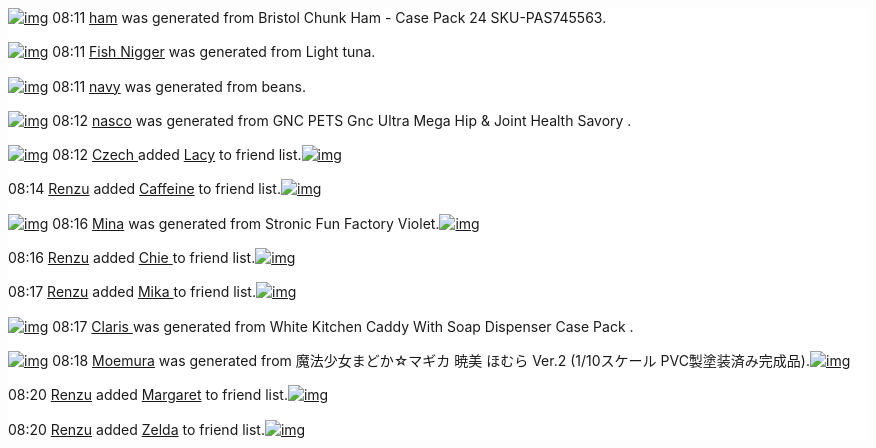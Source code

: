 [![img](http://www.deviantsart.com/2969jcl.png)](http://www.barcodekanojo.com/kanojo/3054247/ham) 08:11 [ham](http://www.barcodekanojo.com/kanojo/3054247/ham) was generated from Bristol Chunk Ham - Case Pack 24 SKU-PAS745563.

[![img](http://www.deviantsart.com/1mk1ofo.png)](http://www.barcodekanojo.com/kanojo/3054248/Fish%20Nigger) 08:11 [Fish Nigger](http://www.barcodekanojo.com/kanojo/3054248/Fish%20Nigger) was generated from Light tuna.

[![img](http://www.deviantsart.com/2i9t92u.png)](http://www.barcodekanojo.com/kanojo/3054249/navy) 08:11 [navy](http://www.barcodekanojo.com/kanojo/3054249/navy) was generated from beans.

[![img](http://www.deviantsart.com/12t4u3k.png)](http://www.barcodekanojo.com/kanojo/3054250/nasco) 08:12 [nasco](http://www.barcodekanojo.com/kanojo/3054250/nasco) was generated from GNC PETS Gnc Ultra Mega Hip &amp; Joint Health Savory .

[![img](http://www.deviantsart.com/3nig2ik.jpeg)](http://www.barcodekanojo.com/user/400941/Czech%20) 08:12 [Czech ](http://www.barcodekanojo.com/user/400941/Czech%20) added [Lacy](http://www.barcodekanojo.com/kanojo/2907423/Lacy) to friend list.[![img](http://www.deviantsart.com/acrbi3.png)](http://www.barcodekanojo.com/kanojo/2907423/Lacy)

08:14 [Renzu](http://www.barcodekanojo.com/user/476210/Renzu) added [Caffeine](http://www.barcodekanojo.com/kanojo/15931/Caffeine) to friend list.[![img](http://www.deviantsart.com/20h5a11.png)](http://www.barcodekanojo.com/kanojo/15931/Caffeine)

[![img](http://www.deviantsart.com/rmcffn.png)](http://www.barcodekanojo.com/kanojo/3054251/Mina) 08:16 [Mina](http://www.barcodekanojo.com/kanojo/3054251/Mina) was generated from Stronic Fun Factory Violet.[![img](http://www.deviantsart.com/3n6iarm.jpeg)](http://www.barcodekanojo.com/product_images/barcode/5775042/1405379741/50x50xStronic,P20Fun,P20Factory,P20Violet.jpg,qw=88,ah=88.pagespeed.ic.Sw8N1K69lg.jpg)

08:16 [Renzu](http://www.barcodekanojo.com/user/476210/Renzu) added [Chie ](http://www.barcodekanojo.com/kanojo/2834688/Chie%20) to friend list.[![img](http://www.deviantsart.com/15btba8.png)](http://www.barcodekanojo.com/kanojo/2834688/Chie%20)

08:17 [Renzu](http://www.barcodekanojo.com/user/476210/Renzu) added [Mika ](http://www.barcodekanojo.com/kanojo/2640310/Mika%20) to friend list.[![img](http://www.deviantsart.com/1rlbjcm.png)](http://www.barcodekanojo.com/kanojo/2640310/Mika%20)

[![img](http://www.deviantsart.com/2s1bh43.png)](http://www.barcodekanojo.com/kanojo/3054252/Claris%20) 08:17 [Claris ](http://www.barcodekanojo.com/kanojo/3054252/Claris%20) was generated from White Kitchen Caddy With Soap Dispenser Case Pack .

[![img](http://www.deviantsart.com/t9nu2l.png)](http://www.barcodekanojo.com/kanojo/3054253/Moemura) 08:18 [Moemura](http://www.barcodekanojo.com/kanojo/3054253/Moemura) was generated from 魔法少女まどか☆マギカ 暁美 ほむら Ver.2 (1/10スケール PVC製塗装済み完成品).[![img](http://www.deviantsart.com/3vrauc8.jpeg)](http://www.barcodekanojo.com/product_images/barcode/5775046/1405379864/50x50x,PE9,PAD,P94,PE6,PB3,P95,PE5,PB0,P91,PE5,PA5,PB3,PE3,P81,PBE,PE3,P81,PA9,PE3,P81,P8B,PE2,P98,P86,PE3,P83,P9E,PE3,P82,PAE,PE3,P82,PAB,P20,PE6,P9A,P81,PE7,PBE,P8E,P20,PE3,P81,PBB,PE3,P82,P80,PE3,P82,P89,P20Ver.2,P20,P281,P2F10,PE3,P82,PB9,PE3,P82,PB1,PE3,P83,PBC,PE3,P83,PAB,P20PVC,PE8,PA3,PBD,PE5,PA1,P97,PE8,PA3,P85,PE6,PB8,P88,PE3,P81,PBF,PE5,PAE,P8C,PE6,P88,P90,PE5,P93,P81,P29.jpg,qw=88,ah=88.pagespeed.ic.A-tpw-Ups1.jpg)

08:20 [Renzu](http://www.barcodekanojo.com/user/476210/Renzu) added [Margaret](http://www.barcodekanojo.com/kanojo/2238736/Margaret) to friend list.[![img](http://www.deviantsart.com/3pt11qc.png)](http://www.barcodekanojo.com/kanojo/2238736/Margaret)

08:20 [Renzu](http://www.barcodekanojo.com/user/476210/Renzu) added [Zelda](http://www.barcodekanojo.com/kanojo/1588114/Zelda) to friend list.[![img](http://www.deviantsart.com/b6k1jm.png)](http://www.barcodekanojo.com/kanojo/1588114/Zelda)
